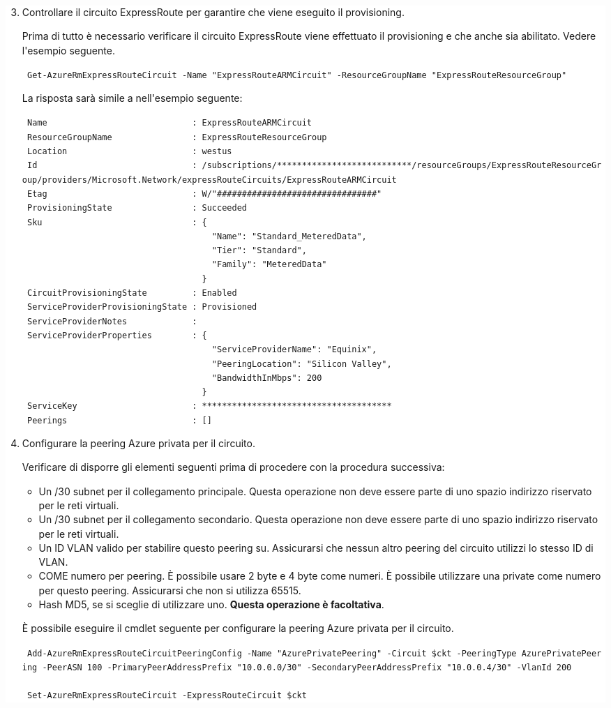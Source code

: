 3. Controllare il circuito ExpressRoute per garantire che viene eseguito il provisioning.

    Prima di tutto è necessario verificare il circuito ExpressRoute viene effettuato il provisioning e che anche sia abilitato. Vedere l'esempio seguente.

        Get-AzureRmExpressRouteCircuit -Name "ExpressRouteARMCircuit" -ResourceGroupName "ExpressRouteResourceGroup"

    La risposta sarà simile a nell'esempio seguente:

        Name                             : ExpressRouteARMCircuit
        ResourceGroupName                : ExpressRouteResourceGroup
        Location                         : westus
        Id                               : /subscriptions/***************************/resourceGroups/ExpressRouteResourceGroup/providers/Microsoft.Network/expressRouteCircuits/ExpressRouteARMCircuit
        Etag                             : W/"################################"
        ProvisioningState                : Succeeded
        Sku                              : {
                                             "Name": "Standard_MeteredData",
                                             "Tier": "Standard",
                                             "Family": "MeteredData"
                                           }
        CircuitProvisioningState         : Enabled
        ServiceProviderProvisioningState : Provisioned
        ServiceProviderNotes             : 
        ServiceProviderProperties        : {
                                             "ServiceProviderName": "Equinix",
                                             "PeeringLocation": "Silicon Valley",
                                             "BandwidthInMbps": 200
                                           }
        ServiceKey                       : **************************************
        Peerings                         : []


4. Configurare la peering Azure privata per il circuito.

    Verificare di disporre gli elementi seguenti prima di procedere con la procedura successiva:

    - Un /30 subnet per il collegamento principale. Questa operazione non deve essere parte di uno spazio indirizzo riservato per le reti virtuali.
    - Un /30 subnet per il collegamento secondario. Questa operazione non deve essere parte di uno spazio indirizzo riservato per le reti virtuali.
    - Un ID VLAN valido per stabilire questo peering su. Assicurarsi che nessun altro peering del circuito utilizzi lo stesso ID di VLAN.
    - COME numero per peering. È possibile usare 2 byte e 4 byte come numeri. È possibile utilizzare una private come numero per questo peering. Assicurarsi che non si utilizza 65515.
    - Hash MD5, se si sceglie di utilizzare uno. **Questa operazione è facoltativa**.
    
    È possibile eseguire il cmdlet seguente per configurare la peering Azure privata per il circuito.

        Add-AzureRmExpressRouteCircuitPeeringConfig -Name "AzurePrivatePeering" -Circuit $ckt -PeeringType AzurePrivatePeering -PeerASN 100 -PrimaryPeerAddressPrefix "10.0.0.0/30" -SecondaryPeerAddressPrefix "10.0.0.4/30" -VlanId 200

        Set-AzureRmExpressRouteCircuit -ExpressRouteCircuit $ckt

